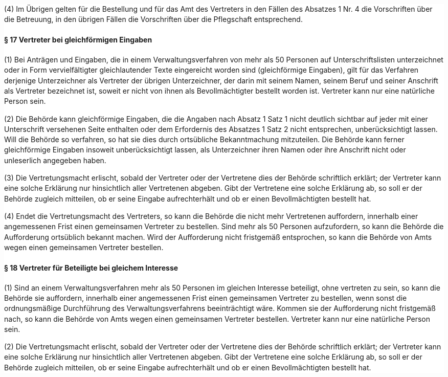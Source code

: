 (4) Im Übrigen gelten für die Bestellung und für das Amt des
Vertreters in den Fällen des Absatzes 1 Nr. 4 die Vorschriften über
die Betreuung, in den übrigen Fällen die Vorschriften über die
Pflegschaft entsprechend.


#### § 17 Vertreter bei gleichförmigen Eingaben

(1) Bei Anträgen und Eingaben, die in einem Verwaltungsverfahren von
mehr als 50 Personen auf Unterschriftslisten unterzeichnet oder in
Form vervielfältigter gleichlautender Texte eingereicht worden sind
(gleichförmige Eingaben), gilt für das Verfahren derjenige
Unterzeichner als Vertreter der übrigen Unterzeichner, der darin mit
seinem Namen, seinem Beruf und seiner Anschrift als Vertreter
bezeichnet ist, soweit er nicht von ihnen als Bevollmächtigter
bestellt worden ist. Vertreter kann nur eine natürliche Person sein.

(2) Die Behörde kann gleichförmige Eingaben, die die Angaben nach
Absatz 1 Satz 1 nicht deutlich sichtbar auf jeder mit einer
Unterschrift versehenen Seite enthalten oder dem Erfordernis des
Absatzes 1 Satz 2 nicht entsprechen, unberücksichtigt lassen. Will die
Behörde so verfahren, so hat sie dies durch ortsübliche Bekanntmachung
mitzuteilen. Die Behörde kann ferner gleichförmige Eingaben insoweit
unberücksichtigt lassen, als Unterzeichner ihren Namen oder ihre
Anschrift nicht oder unleserlich angegeben haben.

(3) Die Vertretungsmacht erlischt, sobald der Vertreter oder der
Vertretene dies der Behörde schriftlich erklärt; der Vertreter kann
eine solche Erklärung nur hinsichtlich aller Vertretenen abgeben. Gibt
der Vertretene eine solche Erklärung ab, so soll er der Behörde
zugleich mitteilen, ob er seine Eingabe aufrechterhält und ob er einen
Bevollmächtigten bestellt hat.

(4) Endet die Vertretungsmacht des Vertreters, so kann die Behörde die
nicht mehr Vertretenen auffordern, innerhalb einer angemessenen Frist
einen gemeinsamen Vertreter zu bestellen. Sind mehr als 50 Personen
aufzufordern, so kann die Behörde die Aufforderung ortsüblich bekannt
machen. Wird der Aufforderung nicht fristgemäß entsprochen, so kann
die Behörde von Amts wegen einen gemeinsamen Vertreter bestellen.


#### § 18 Vertreter für Beteiligte bei gleichem Interesse

(1) Sind an einem Verwaltungsverfahren mehr als 50 Personen im
gleichen Interesse beteiligt, ohne vertreten zu sein, so kann die
Behörde sie auffordern, innerhalb einer angemessenen Frist einen
gemeinsamen Vertreter zu bestellen, wenn sonst die ordnungsmäßige
Durchführung des Verwaltungsverfahrens beeinträchtigt wäre. Kommen sie
der Aufforderung nicht fristgemäß nach, so kann die Behörde von Amts
wegen einen gemeinsamen Vertreter bestellen. Vertreter kann nur eine
natürliche Person sein.

(2) Die Vertretungsmacht erlischt, sobald der Vertreter oder der
Vertretene dies der Behörde schriftlich erklärt; der Vertreter kann
eine solche Erklärung nur hinsichtlich aller Vertretenen abgeben. Gibt
der Vertretene eine solche Erklärung ab, so soll er der Behörde
zugleich mitteilen, ob er seine Eingabe aufrechterhält und ob er einen
Bevollmächtigten bestellt hat.
